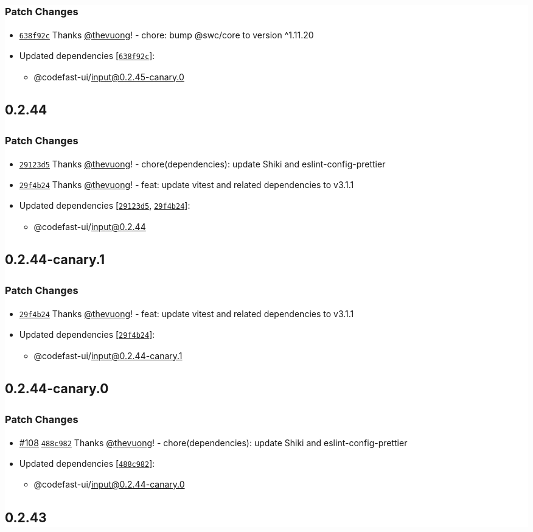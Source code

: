 ### Patch Changes

- [`638f92c`](https://github.com/codefastlabs/codefast/commit/638f92c8f1f3e3987b62272acebcd86b70b66800) Thanks [@thevuong](https://github.com/thevuong)! - chore: bump @swc/core to version ^1.11.20

- Updated dependencies [[`638f92c`](https://github.com/codefastlabs/codefast/commit/638f92c8f1f3e3987b62272acebcd86b70b66800)]:
  - @codefast-ui/input@0.2.45-canary.0

## 0.2.44

### Patch Changes

- [`29123d5`](https://github.com/codefastlabs/codefast/commit/29123d5a2ac745d4ed4910723352b171dc06ca0d) Thanks [@thevuong](https://github.com/thevuong)! - chore(dependencies): update Shiki and eslint-config-prettier

- [`29f4b24`](https://github.com/codefastlabs/codefast/commit/29f4b2483ab10797347d319b6b1bc9b541b972cc) Thanks [@thevuong](https://github.com/thevuong)! - feat: update vitest and related dependencies to v3.1.1

- Updated dependencies [[`29123d5`](https://github.com/codefastlabs/codefast/commit/29123d5a2ac745d4ed4910723352b171dc06ca0d), [`29f4b24`](https://github.com/codefastlabs/codefast/commit/29f4b2483ab10797347d319b6b1bc9b541b972cc)]:
  - @codefast-ui/input@0.2.44

## 0.2.44-canary.1

### Patch Changes

- [`29f4b24`](https://github.com/codefastlabs/codefast/commit/29f4b2483ab10797347d319b6b1bc9b541b972cc) Thanks [@thevuong](https://github.com/thevuong)! - feat: update vitest and related dependencies to v3.1.1

- Updated dependencies [[`29f4b24`](https://github.com/codefastlabs/codefast/commit/29f4b2483ab10797347d319b6b1bc9b541b972cc)]:
  - @codefast-ui/input@0.2.44-canary.1

## 0.2.44-canary.0

### Patch Changes

- [#108](https://github.com/codefastlabs/codefast/pull/108) [`488c982`](https://github.com/codefastlabs/codefast/commit/488c9820f5e4baf6aa684158e21d546afb137aaf) Thanks [@thevuong](https://github.com/thevuong)! - chore(dependencies): update Shiki and eslint-config-prettier

- Updated dependencies [[`488c982`](https://github.com/codefastlabs/codefast/commit/488c9820f5e4baf6aa684158e21d546afb137aaf)]:
  - @codefast-ui/input@0.2.44-canary.0

## 0.2.43
